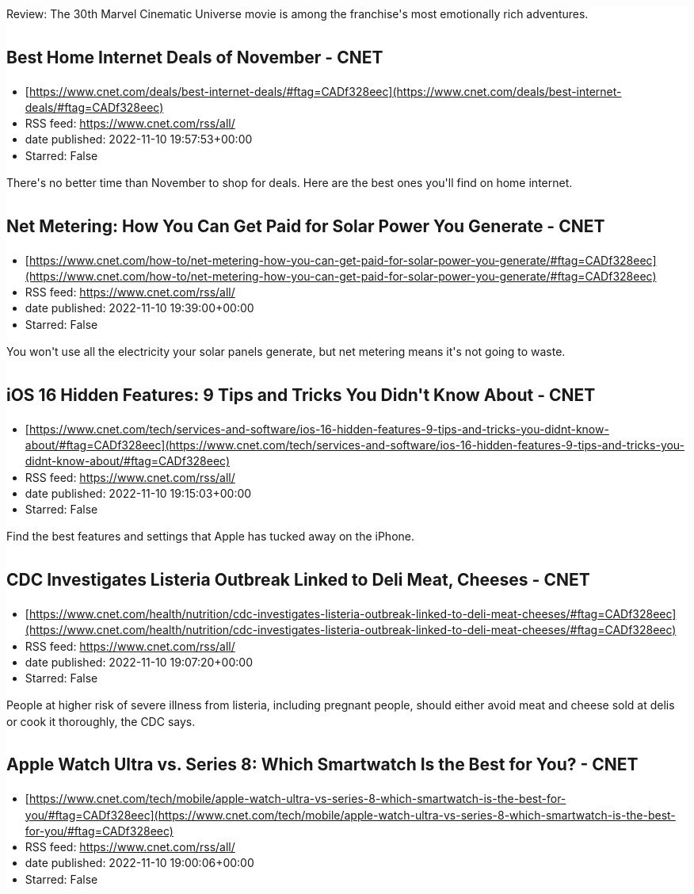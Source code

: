 Review: The 30th Marvel Cinematic Universe movie is among the franchise's most emotionally rich adventures.

## Best Home Internet Deals of November     - CNET
 - [https://www.cnet.com/deals/best-internet-deals/#ftag=CADf328eec](https://www.cnet.com/deals/best-internet-deals/#ftag=CADf328eec)
 - RSS feed: https://www.cnet.com/rss/all/
 - date published: 2022-11-10 19:57:53+00:00
 - Starred: False

There's no better time than November to shop for deals. Here are the best ones you'll find on home internet.

## Net Metering: How You Can Get Paid for Solar Power You Generate     - CNET
 - [https://www.cnet.com/how-to/net-metering-how-you-can-get-paid-for-solar-power-you-generate/#ftag=CADf328eec](https://www.cnet.com/how-to/net-metering-how-you-can-get-paid-for-solar-power-you-generate/#ftag=CADf328eec)
 - RSS feed: https://www.cnet.com/rss/all/
 - date published: 2022-11-10 19:39:00+00:00
 - Starred: False

You won't use all the electricity your solar panels generate, but net metering means it's not going to waste.

## iOS 16 Hidden Features: 9 Tips and Tricks You Didn't Know About     - CNET
 - [https://www.cnet.com/tech/services-and-software/ios-16-hidden-features-9-tips-and-tricks-you-didnt-know-about/#ftag=CADf328eec](https://www.cnet.com/tech/services-and-software/ios-16-hidden-features-9-tips-and-tricks-you-didnt-know-about/#ftag=CADf328eec)
 - RSS feed: https://www.cnet.com/rss/all/
 - date published: 2022-11-10 19:15:03+00:00
 - Starred: False

Find the best features and settings that Apple has tucked away on the iPhone.

## CDC Investigates Listeria Outbreak Linked to Deli Meat, Cheeses     - CNET
 - [https://www.cnet.com/health/nutrition/cdc-investigates-listeria-outbreak-linked-to-deli-meat-cheeses/#ftag=CADf328eec](https://www.cnet.com/health/nutrition/cdc-investigates-listeria-outbreak-linked-to-deli-meat-cheeses/#ftag=CADf328eec)
 - RSS feed: https://www.cnet.com/rss/all/
 - date published: 2022-11-10 19:07:20+00:00
 - Starred: False

People at higher risk of severe illness from listeria, including pregnant people, should either avoid meat and cheese sold at delis or cook it thoroughly, the CDC says.

## Apple Watch Ultra vs. Series 8: Which Smartwatch Is the Best for You?     - CNET
 - [https://www.cnet.com/tech/mobile/apple-watch-ultra-vs-series-8-which-smartwatch-is-the-best-for-you/#ftag=CADf328eec](https://www.cnet.com/tech/mobile/apple-watch-ultra-vs-series-8-which-smartwatch-is-the-best-for-you/#ftag=CADf328eec)
 - RSS feed: https://www.cnet.com/rss/all/
 - date published: 2022-11-10 19:00:06+00:00
 - Starred: False
